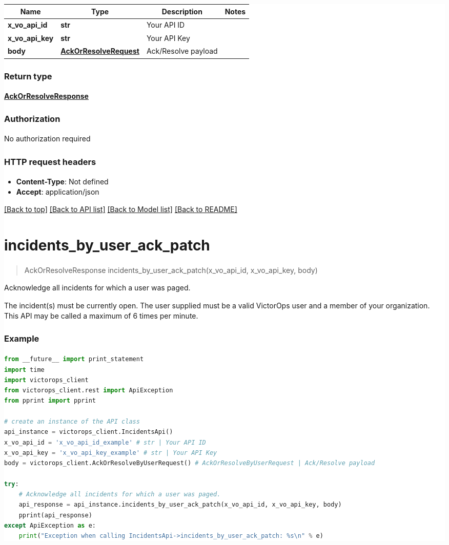 Name | Type | Description  | Notes
------------- | ------------- | ------------- | -------------
 **x_vo_api_id** | **str**| Your API ID | 
 **x_vo_api_key** | **str**| Your API Key | 
 **body** | [**AckOrResolveRequest**](AckOrResolveRequest.md)| Ack/Resolve payload | 

### Return type

[**AckOrResolveResponse**](AckOrResolveResponse.md)

### Authorization

No authorization required

### HTTP request headers

 - **Content-Type**: Not defined
 - **Accept**: application/json

[[Back to top]](#) [[Back to API list]](../README.md#documentation-for-api-endpoints) [[Back to Model list]](../README.md#documentation-for-models) [[Back to README]](../README.md)

# **incidents_by_user_ack_patch**
> AckOrResolveResponse incidents_by_user_ack_patch(x_vo_api_id, x_vo_api_key, body)

Acknowledge all incidents for which a user was paged.

The incident(s) must be currently open.  The user supplied must be a valid VictorOps user and a member of your organization.  This API may be called a maximum of 6 times per minute. 

### Example 
```python
from __future__ import print_statement
import time
import victorops_client
from victorops_client.rest import ApiException
from pprint import pprint

# create an instance of the API class
api_instance = victorops_client.IncidentsApi()
x_vo_api_id = 'x_vo_api_id_example' # str | Your API ID
x_vo_api_key = 'x_vo_api_key_example' # str | Your API Key
body = victorops_client.AckOrResolveByUserRequest() # AckOrResolveByUserRequest | Ack/Resolve payload

try: 
    # Acknowledge all incidents for which a user was paged.
    api_response = api_instance.incidents_by_user_ack_patch(x_vo_api_id, x_vo_api_key, body)
    pprint(api_response)
except ApiException as e:
    print("Exception when calling IncidentsApi->incidents_by_user_ack_patch: %s\n" % e)
```

